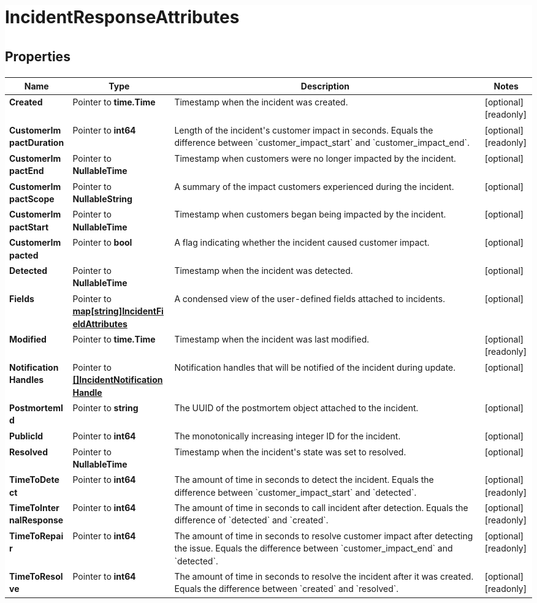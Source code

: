 # IncidentResponseAttributes

## Properties

| Name                       | Type                                                                            | Description                                                                                                                                                                 | Notes                 |
| -------------------------- | ------------------------------------------------------------------------------- | --------------------------------------------------------------------------------------------------------------------------------------------------------------------------- | --------------------- |
| **Created**                | Pointer to **time.Time**                                                        | Timestamp when the incident was created.                                                                                                                                    | [optional] [readonly] |
| **CustomerImpactDuration** | Pointer to **int64**                                                            | Length of the incident&#39;s customer impact in seconds. Equals the difference between &#x60;customer_impact_start&#x60; and &#x60;customer_impact_end&#x60;.               | [optional] [readonly] |
| **CustomerImpactEnd**      | Pointer to **NullableTime**                                                     | Timestamp when customers were no longer impacted by the incident.                                                                                                           | [optional]            |
| **CustomerImpactScope**    | Pointer to **NullableString**                                                   | A summary of the impact customers experienced during the incident.                                                                                                          | [optional]            |
| **CustomerImpactStart**    | Pointer to **NullableTime**                                                     | Timestamp when customers began being impacted by the incident.                                                                                                              | [optional]            |
| **CustomerImpacted**       | Pointer to **bool**                                                             | A flag indicating whether the incident caused customer impact.                                                                                                              | [optional]            |
| **Detected**               | Pointer to **NullableTime**                                                     | Timestamp when the incident was detected.                                                                                                                                   | [optional]            |
| **Fields**                 | Pointer to [**map[string]IncidentFieldAttributes**](IncidentFieldAttributes.md) | A condensed view of the user-defined fields attached to incidents.                                                                                                          | [optional]            |
| **Modified**               | Pointer to **time.Time**                                                        | Timestamp when the incident was last modified.                                                                                                                              | [optional] [readonly] |
| **NotificationHandles**    | Pointer to [**[]IncidentNotificationHandle**](IncidentNotificationHandle.md)    | Notification handles that will be notified of the incident during update.                                                                                                   | [optional]            |
| **PostmortemId**           | Pointer to **string**                                                           | The UUID of the postmortem object attached to the incident.                                                                                                                 | [optional]            |
| **PublicId**               | Pointer to **int64**                                                            | The monotonically increasing integer ID for the incident.                                                                                                                   | [optional]            |
| **Resolved**               | Pointer to **NullableTime**                                                     | Timestamp when the incident&#39;s state was set to resolved.                                                                                                                | [optional]            |
| **TimeToDetect**           | Pointer to **int64**                                                            | The amount of time in seconds to detect the incident. Equals the difference between &#x60;customer_impact_start&#x60; and &#x60;detected&#x60;.                             | [optional] [readonly] |
| **TimeToInternalResponse** | Pointer to **int64**                                                            | The amount of time in seconds to call incident after detection. Equals the difference of &#x60;detected&#x60; and &#x60;created&#x60;.                                      | [optional] [readonly] |
| **TimeToRepair**           | Pointer to **int64**                                                            | The amount of time in seconds to resolve customer impact after detecting the issue. Equals the difference between &#x60;customer_impact_end&#x60; and &#x60;detected&#x60;. | [optional] [readonly] |
| **TimeToResolve**          | Pointer to **int64**                                                            | The amount of time in seconds to resolve the incident after it was created. Equals the difference between &#x60;created&#x60; and &#x60;resolved&#x60;.                     | [optional] [readonly] |